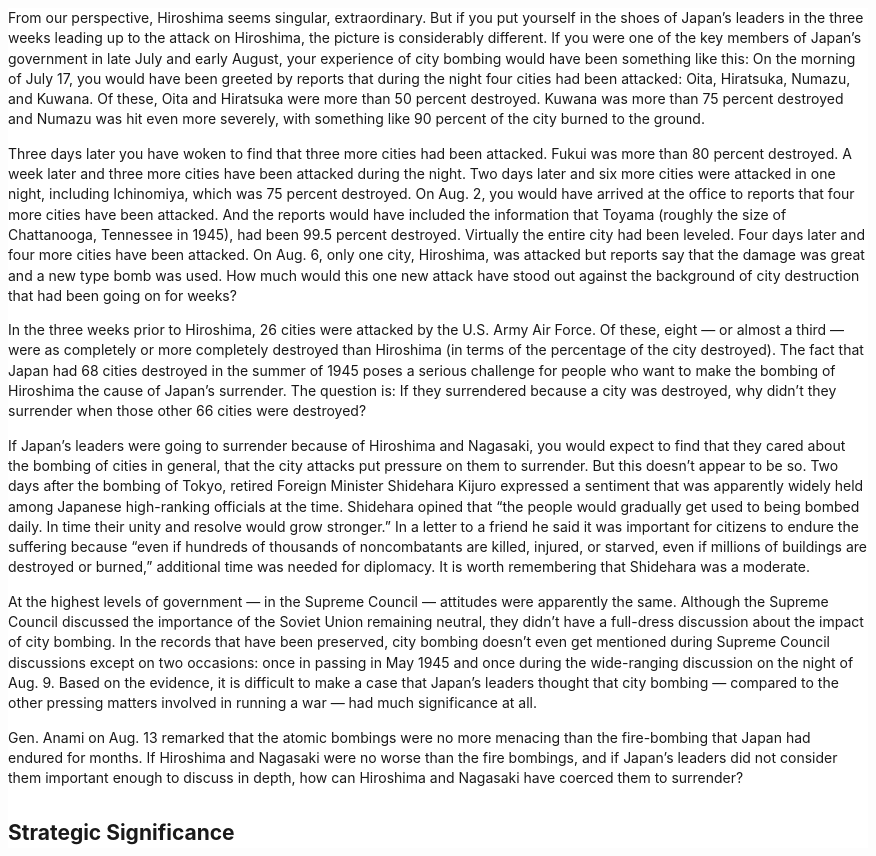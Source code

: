 From our perspective, Hiroshima seems singular, extraordinary. But if you put yourself in the shoes of Japan’s leaders in the three weeks leading up to the attack on Hiroshima, the picture is considerably different. If you were one of the key members of Japan’s government in late July and early August, your experience of city bombing would have been something like this: On the morning of July 17, you would have been greeted by reports that during the night four cities had been attacked: Oita, Hiratsuka, Numazu, and Kuwana. Of these, Oita and Hiratsuka were more than 50 percent destroyed. Kuwana was more than 75 percent destroyed and Numazu was hit even more severely, with something like 90 percent of the city burned to the ground.

Three days later you have woken to find that three more cities had been attacked. Fukui was more than 80 percent destroyed. A week later and three more cities have been attacked during the night. Two days later and six more cities were attacked in one night, including Ichinomiya, which was 75 percent destroyed. On Aug. 2, you would have arrived at the office to reports that four more cities have been attacked. And the reports would have included the information that Toyama (roughly the size of Chattanooga, Tennessee in 1945), had been 99.5 percent destroyed. Virtually the entire city had been leveled. Four days later and four more cities have been attacked. On Aug. 6, only one city, Hiroshima, was attacked but reports say that the damage was great and a new type bomb was used. How much would this one new attack have stood out against the background of city destruction that had been going on for weeks?

In the three weeks prior to Hiroshima, 26 cities were attacked by the U.S. Army Air Force. Of these, eight — or almost a third — were as completely or more completely destroyed than Hiroshima (in terms of the percentage of the city destroyed). The fact that Japan had 68 cities destroyed in the summer of 1945 poses a serious challenge for people who want to make the bombing of Hiroshima the cause of Japan’s surrender. The question is: If they surrendered because a city was destroyed, why didn’t they surrender when those other 66 cities were destroyed?

If Japan’s leaders were going to surrender because of Hiroshima and Nagasaki, you would expect to find that they cared about the bombing of cities in general, that the city attacks put pressure on them to surrender. But this doesn’t appear to be so. Two days after the bombing of Tokyo, retired Foreign Minister Shidehara Kijuro expressed a sentiment that was apparently widely held among Japanese high-ranking officials at the time. Shidehara opined that “the people would gradually get used to being bombed daily. In time their unity and resolve would grow stronger.” In a letter to a friend he said it was important for citizens to endure the suffering because “even if hundreds of thousands of noncombatants are killed, injured, or starved, even if millions of buildings are destroyed or burned,” additional time was needed for diplomacy. It is worth remembering that Shidehara was a moderate.

At the highest levels of government — in the Supreme Council — attitudes were apparently the same. Although the Supreme Council discussed the importance of the Soviet Union remaining neutral, they didn’t have a full-dress discussion about the impact of city bombing. In the records that have been preserved, city bombing doesn’t even get mentioned during Supreme Council discussions except on two occasions: once in passing in May 1945 and once during the wide-ranging discussion on the night of Aug. 9. Based on the evidence, it is difficult to make a case that Japan’s leaders thought that city bombing — compared to the other pressing matters involved in running a war — had much significance at all.

Gen. Anami on Aug. 13 remarked that the atomic bombings were no more menacing than the fire-bombing that Japan had endured for months. If Hiroshima and Nagasaki were no worse than the fire bombings, and if Japan’s leaders did not consider them important enough to discuss in depth, how can Hiroshima and Nagasaki have coerced them to surrender?

## Strategic Significance  
